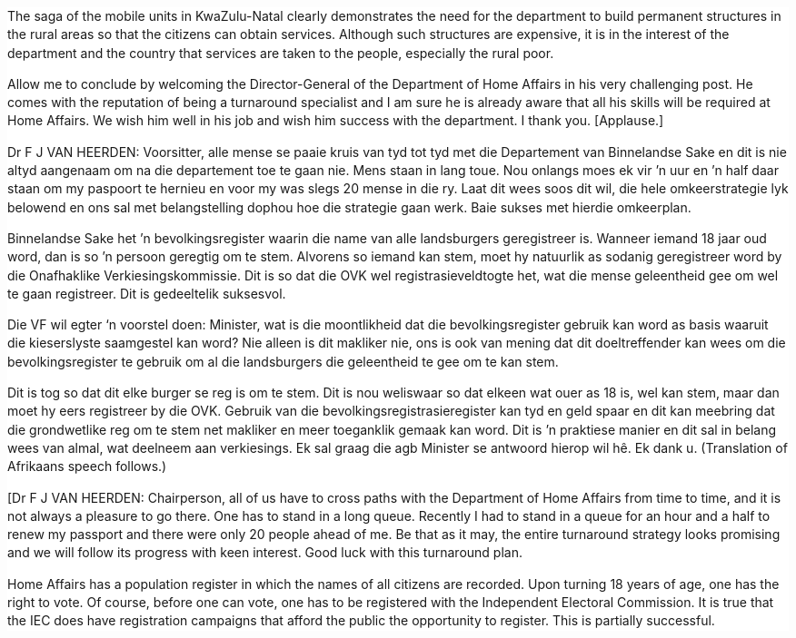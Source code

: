 The saga of the mobile units in KwaZulu-Natal clearly demonstrates the need
for the department to build permanent structures in the rural areas so that
the citizens can obtain services. Although such structures are expensive,
it is in the interest of the department and the country that services are
taken to the people, especially the rural poor.

Allow me to conclude by welcoming the Director-General of the Department of
Home Affairs in his very challenging post. He comes with the reputation of
being a turnaround specialist and I am sure he is already aware that all
his skills will be required at Home Affairs. We wish him well in his job
and wish him success with the department. I thank you. [Applause.]

Dr F J VAN HEERDEN: Voorsitter, alle mense se paaie kruis van tyd tot tyd
met die Departement van Binnelandse Sake en dit is nie altyd aangenaam om
na die departement toe te gaan nie. Mens staan in lang toue. Nou onlangs
moes ek vir ’n uur en ’n half daar staan om my paspoort te hernieu en voor
my was slegs 20 mense in die ry. Laat dit wees soos dit wil, die hele
omkeerstrategie lyk belowend en ons sal met belangstelling dophou hoe die
strategie gaan werk. Baie sukses met hierdie omkeerplan.

Binnelandse Sake het ’n bevolkingsregister waarin die name van alle
landsburgers geregistreer is. Wanneer iemand 18 jaar oud word, dan is so ’n
persoon geregtig om te stem. Alvorens so iemand kan stem, moet hy natuurlik
as sodanig geregistreer word by die Onafhaklike Verkiesingskommissie. Dit
is so dat die OVK wel registrasieveldtogte het, wat die mense geleentheid
gee om wel te gaan registreer. Dit is gedeeltelik suksesvol.

Die VF wil egter ‘n voorstel doen: Minister, wat is die moontlikheid dat
die bevolkingsregister gebruik kan word as basis waaruit die kieserslyste
saamgestel kan word? Nie alleen is dit makliker nie, ons is ook van mening
dat dit doeltreffender kan wees om die bevolkingsregister te gebruik om al
die landsburgers die geleentheid te gee om te kan stem.

Dit is tog so dat dit elke burger se reg is om te stem. Dit is nou
weliswaar so dat elkeen wat ouer as 18 is, wel kan stem, maar dan moet hy
eers registreer by die OVK. Gebruik van die bevolkingsregistrasieregister
kan tyd en geld spaar en dit kan meebring dat die grondwetlike reg om te
stem net makliker en meer toeganklik gemaak kan word. Dit is ’n praktiese
manier en dit sal in belang wees van almal, wat deelneem aan verkiesings.
Ek sal graag die agb Minister se antwoord hierop wil hê. Ek dank u.
(Translation of Afrikaans speech follows.)

[Dr F J VAN HEERDEN: Chairperson, all of us have to cross paths with the
Department of Home Affairs from time to time, and it is not always a
pleasure to go there. One has to stand in a long queue. Recently I had to
stand in a queue for an hour and a half to renew my passport and there were
only 20 people ahead of me. Be that as it may, the entire turnaround
strategy looks promising and we will follow its progress with keen
interest. Good luck with this turnaround plan.

Home Affairs has a population register in which the names of all citizens
are recorded. Upon turning 18 years of age, one has the right to vote. Of
course, before one can vote, one has to be registered with the Independent
Electoral Commission. It is true that the IEC does have registration
campaigns that afford the public the opportunity to register. This is
partially successful.
